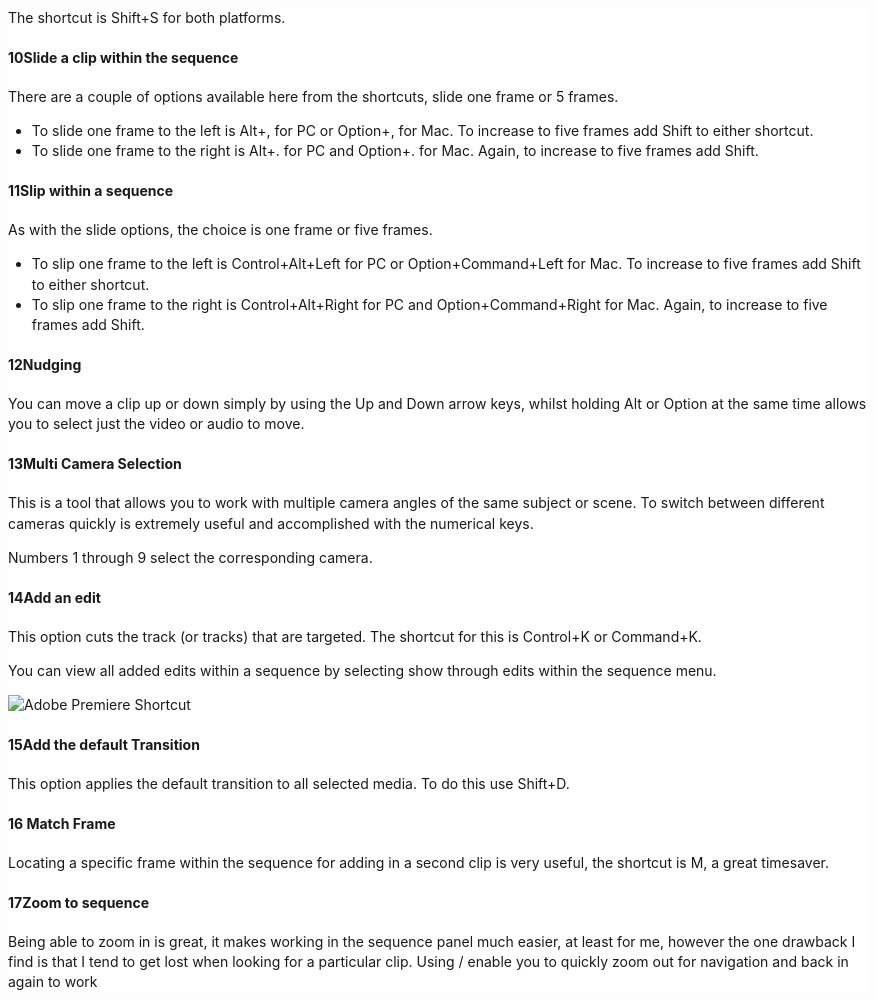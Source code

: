  The shortcut is Shift+S for both platforms.

#### 10Slide a clip within the sequence

 There are a couple of options available here from the shortcuts, slide one frame or 5 frames.

* To slide one frame to the left is Alt+, for PC or Option+, for Mac. To increase to five frames add Shift to either shortcut.
* To slide one frame to the right is Alt+. for PC and Option+. for Mac. Again, to increase to five frames add Shift.

#### 11Slip within a sequence

 As with the slide options, the choice is one frame or five frames.

* To slip one frame to the left is Control+Alt+Left for PC or Option+Command+Left for Mac. To increase to five frames add Shift to either shortcut.
* To slip one frame to the right is Control+Alt+Right for PC and Option+Command+Right for Mac. Again, to increase to five frames add Shift.

#### 12Nudging

 You can move a clip up or down simply by using the Up and Down arrow keys, whilst holding Alt or Option at the same time allows you to select just the video or audio to move.

#### 13Multi Camera Selection

 This is a tool that allows you to work with multiple camera angles of the same subject or scene. To switch between different cameras quickly is extremely useful and accomplished with the numerical keys.

 Numbers 1 through 9 select the corresponding camera.

#### 14Add an edit

 This option cuts the track (or tracks) that are targeted. The shortcut for this is Control+K or Command+K.

 You can view all added edits within a sequence by selecting show through edits within the sequence menu.

![Adobe Premiere Shortcut](https://images.wondershare.com/images/multimedia/video-editor/adobe-shotcut-6.jpg)

#### 15Add the default Transition

 This option applies the default transition to all selected media. To do this use Shift+D.

#### 16 Match Frame

 Locating a specific frame within the sequence for adding in a second clip is very useful, the shortcut is M, a great timesaver.

#### 17Zoom to sequence

 Being able to zoom in is great, it makes working in the sequence panel much easier, at least for me, however the one drawback I find is that I tend to get lost when looking for a particular clip. Using / enable you to quickly zoom out for navigation and back in again to work
